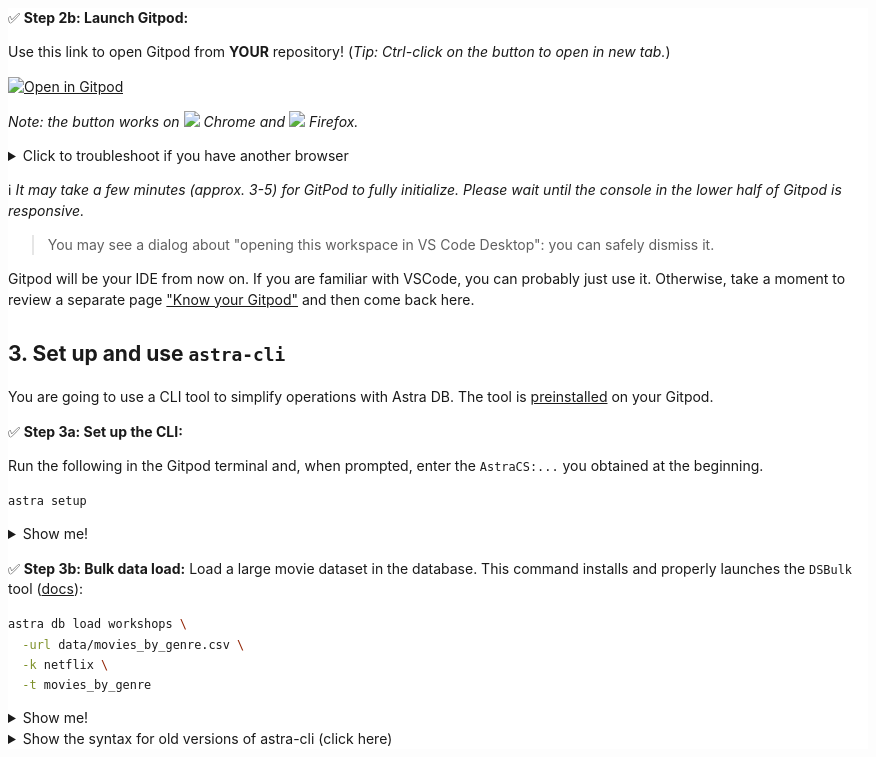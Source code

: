 ✅ **Step 2b: Launch Gitpod:**

Use this link to open Gitpod from **YOUR** repository! (_Tip: Ctrl-click on the button to open in new tab._)

[![Open in Gitpod](https://gitpod.io/button/open-in-gitpod.svg)](https://gitpod.io/from-referrer/)

_Note: the button works on <img src="images/chrome-logo.svg" height="20"/> Chrome and <img src="images/firefox-logo.svg" height="20"/> Firefox._

<details><summary>Click to troubleshoot if you have another browser</summary></details>

ℹ️ _It may take a few minutes (approx. 3-5) for GitPod to fully initialize.
Please wait until the console in the lower half of Gitpod is responsive._

> You may see a dialog about "opening this workspace in VS Code Desktop": you can safely dismiss it.

Gitpod will be your IDE from now on. If you are familiar with VSCode, you can probably
just use it. Otherwise, take a moment to review a separate page
["Know your Gitpod"](know_your_gitpod.md)
and then come back here.

## 3. Set up and use `astra-cli`

You are going to use a CLI tool to simplify operations with Astra DB. The tool
is [preinstalled](https://docs.datastax.com/en/astra-classic/docs/astra-cli/installation.html)
on your Gitpod.

✅ **Step 3a: Set up the CLI:**

Run the following in the Gitpod terminal and,
when prompted, enter the `AstraCS:...` you obtained at the beginning.

``` bash
astra setup
```

<details><summary>
Show me!
</summary></details>


✅ **Step 3b: Bulk data load:** Load a large movie dataset in the database.
This command installs and properly launches the `DSBulk` tool ([docs](https://docs.datastax.com/en/dsbulk/docs/dsbulkAbout.html)):

``` bash
astra db load workshops \
  -url data/movies_by_genre.csv \
  -k netflix \
  -t movies_by_genre
```

<details><summary>
Show me!
</summary></details>

<details><summary>Show the syntax for old versions of astra-cli (click here)</summary></details>
